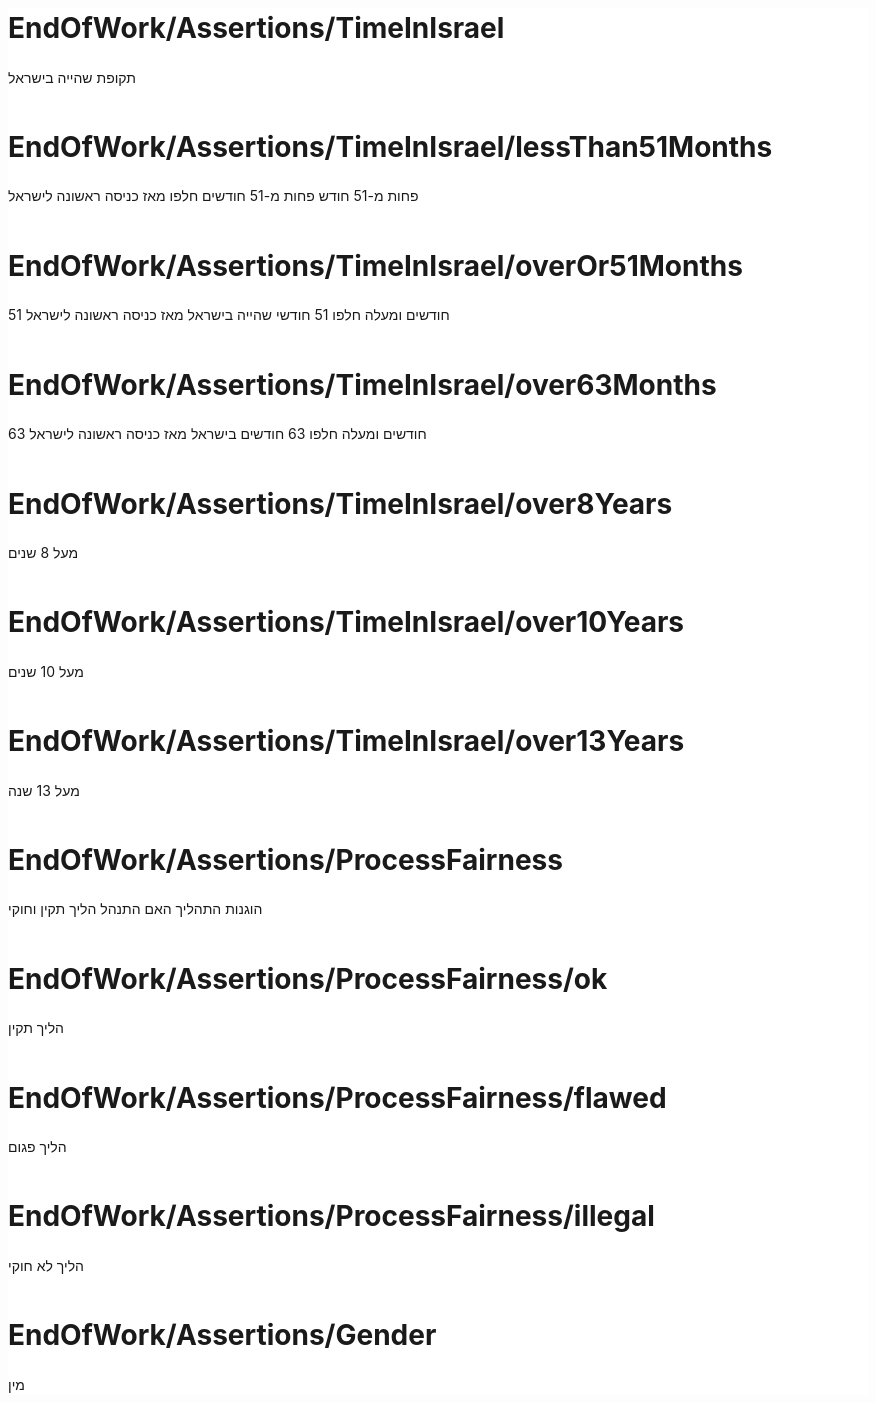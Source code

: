 # EndOfWork/Assertions/TimeInIsrael
תקופת שהייה בישראל

# EndOfWork/Assertions/TimeInIsrael/lessThan51Months
פחות מ-51 חודש
פחות מ-51 חודשים חלפו מאז כניסה ראשונה לישראל

# EndOfWork/Assertions/TimeInIsrael/overOr51Months
51 חודשים ומעלה
חלפו 51 חודשי שהייה בישראל מאז כניסה ראשונה לישראל

# EndOfWork/Assertions/TimeInIsrael/over63Months
63 חודשים ומעלה
חלפו 63 חודשים בישראל מאז כניסה ראשונה לישראל

# EndOfWork/Assertions/TimeInIsrael/over8Years
מעל 8 שנים

# EndOfWork/Assertions/TimeInIsrael/over10Years
מעל 10 שנים

# EndOfWork/Assertions/TimeInIsrael/over13Years
מעל 13 שנה

# EndOfWork/Assertions/ProcessFairness
הוגנות התהליך
האם התנהל הליך תקין וחוקי

# EndOfWork/Assertions/ProcessFairness/ok
הליך תקין

# EndOfWork/Assertions/ProcessFairness/flawed
הליך פגום

# EndOfWork/Assertions/ProcessFairness/illegal
הליך לא חוקי

# EndOfWork/Assertions/Gender
מין
